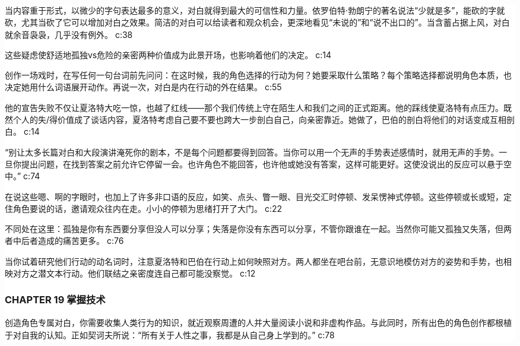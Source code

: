 当内容重于形式，以微少的字句表达最多的意义，对白就得到最大的可信性和力量。依罗伯特·勃朗宁的著名说法“少就是多”，能砍的字就砍，尤其当砍了它可以增加对白之效果。简洁的对白可以给读者和观众机会，更深地看见“未说的”和“说不出口的”。当含蓄占据上风，对白就余音袅袅，几乎没有例外。 c:38

这些疑虑使舒适地孤独vs危险的亲密两种价值成为此景开场，也影响着他们的决定。 c:14

创作一场戏时，在写任何一句台词前先问问：在这时候，我的角色选择的行动为何？她要采取什么策略？每个策略选择都说明角色本质，也决定她用什么词语展开动作。再说一次，对白是内在行动的外在结果。 c:55

他的宣告失败不仅让夏洛特大吃一惊，也越了红线——那个我们传统上守在陌生人和我们之间的正式距离。他的踩线使夏洛特有点压力。既然个人的失/得价值成了谈话内容，夏洛特考虑自己要不要也跨大一步剖白自己，向亲密靠近。她做了，巴伯的剖白将他们的对话变成互相剖白。 c:14

“别让太多长篇对白和大段演讲淹死你的剧本，不是每个问题都要得到回答。当你可以用一个无声的手势表述感情时，就用无声的手势。一旦你提出问题，在找到答案之前允许它停留一会。也许角色不能回答，也许他或她没有答案，这样可能更好。这使没说出的反应可以悬于空中。” c:74

在说这些嗯、啊的字眼时，也加上了许多非口语的反应，如笑、点头、瞥一眼、目光交汇时停顿、发呆愣神式停顿。这些停顿或长或短，定住角色要说的话，邀请观众往内在走。小小的停顿为思绪打开了大门。 c:22

不同处在这里：孤独是你有东西要分享但没人可以分享；失落是你没有东西可以分享，不管你跟谁在一起。当然你可能又孤独又失落，但两者中后者造成的痛苦更多。 c:76

当你试着研究他们行动的动名词时，注意夏洛特和巴伯在行动上如何映照对方。两人都坐在吧台前，无意识地模仿对方的姿势和手势，也相映对方之潜文本行动。他们联结之亲密度连自己都可能没察觉。 c:12

### CHAPTER 19 掌握技术

创造角色专属对白，你需要收集人类行为的知识，就近观察周遭的人并大量阅读小说和非虚构作品。与此同时，所有出色的角色创作都根植于对自我的认知。正如契诃夫所说：“所有关于人性之事，我都是从自己身上学到的。” c:78
